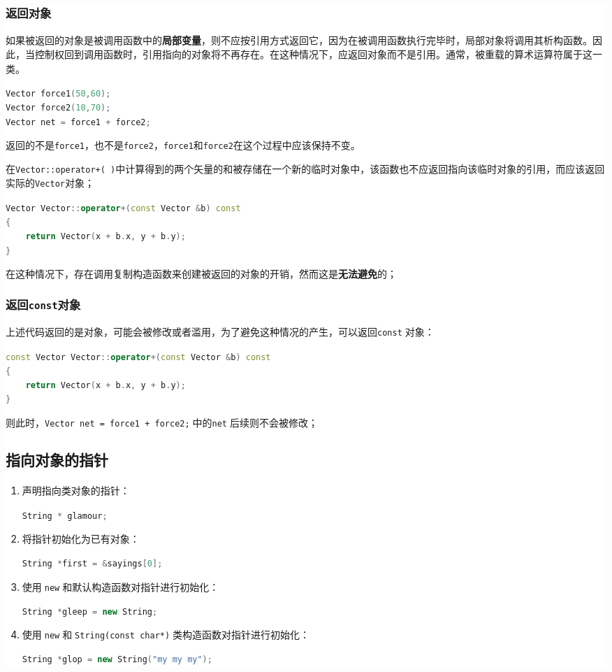### 返回对象

如果被返回的对象是被调用函数中的**局部变量**，则不应按引用方式返回它，因为在被调用函数执行完毕时，局部对象将调用其析构函数。因此，当控制权回到调用函数时，引用指向的对象将不再存在。在这种情况下，应返回对象而不是引用。通常，被重载的算术运算符属于这一类。

```c++
Vector force1(50,60);
Vector force2(10,70);
Vector net = force1 + force2;
```

返回的不是`force1`，也不是`force2`，`force1`和`force2`在这个过程中应该保持不变。

在`Vector::operator+( )`中计算得到的两个矢量的和被存储在一个新的临时对象中，该函数也不应返回指向该临时对象的引用，而应该返回实际的`Vector`对象；

```c++
Vector Vector::operator+(const Vector &b) const
{
    return Vector(x + b.x, y + b.y);
}
```

在这种情况下，存在调用复制构造函数来创建被返回的对象的开销，然而这是**无法避免**的；

### 返回`const`对象

上述代码返回的是对象，可能会被修改或者滥用，为了避免这种情况的产生，可以返回`const` 对象：

```C++
const Vector Vector::operator+(const Vector &b) const
{
    return Vector(x + b.x, y + b.y);
}
```

则此时，`Vector net = force1 + force2;` 中的`net` 后续则不会被修改；

## 指向对象的指针

1. 声明指向类对象的指针：

   ```c++
   String * glamour;
   ```

2. 将指针初始化为已有对象：

   ```c++
   String *first = &sayings[0];
   ```

3. 使用 `new` 和默认构造函数对指针进行初始化：

   ```c++
   String *gleep = new String;
   ```

4. 使用 `new` 和 `String(const char*)` 类构造函数对指针进行初始化：

   ```c++
   String *glop = new String("my my my");
   ```
